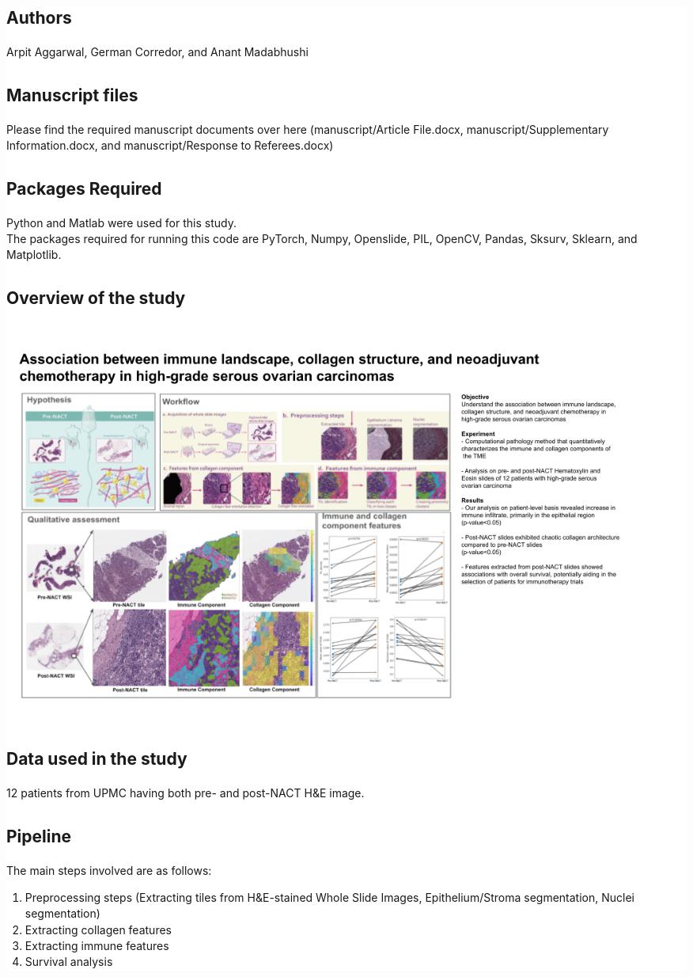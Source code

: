 
## Authors
Arpit Aggarwal, German Corredor, and Anant Madabhushi<br>


## Manuscript files
Please find the required manuscript documents over here (manuscript/Article File.docx, manuscript/Supplementary Information.docx, and manuscript/Response to Referees.docx)<br>


## Packages Required
Python and Matlab were used for this study.<br>
The packages required for running this code are PyTorch, Numpy, Openslide, PIL, OpenCV, Pandas, Sksurv, Sklearn, and Matplotlib.<br>


## Overview of the study

<img src="example/project2_overview_slide.png" width="800" height="500">


## Data used in the study

12 patients from UPMC having both pre- and post-NACT H&E image.


## Pipeline
The main steps involved are as follows:
1. Preprocessing steps (Extracting tiles from H&E-stained Whole Slide Images, Epithelium/Stroma segmentation, Nuclei segmentation)
2. Extracting collagen features
3. Extracting immune features
4. Survival analysis
